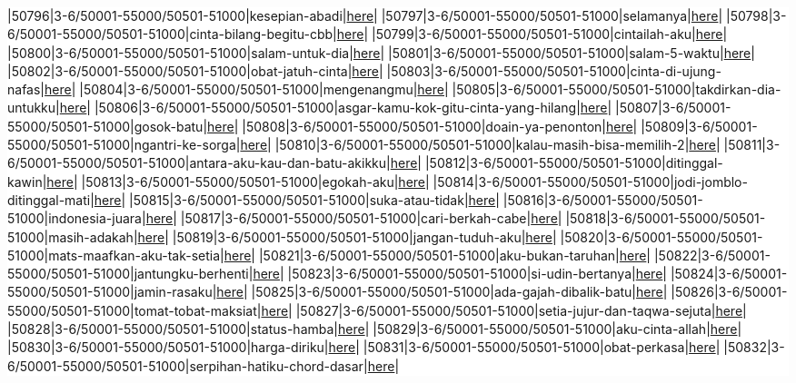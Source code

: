 |50796|3-6/50001-55000/50501-51000|kesepian-abadi|[here](https://cdn.jsdelivr.net/gh/guitarchord/cc3-6/50001-55000/50501-51000/kesepian-abadi.webp)|
|50797|3-6/50001-55000/50501-51000|selamanya|[here](https://cdn.jsdelivr.net/gh/guitarchord/cc3-6/50001-55000/50501-51000/selamanya.webp)|
|50798|3-6/50001-55000/50501-51000|cinta-bilang-begitu-cbb|[here](https://cdn.jsdelivr.net/gh/guitarchord/cc3-6/50001-55000/50501-51000/cinta-bilang-begitu-cbb.webp)|
|50799|3-6/50001-55000/50501-51000|cintailah-aku|[here](https://cdn.jsdelivr.net/gh/guitarchord/cc3-6/50001-55000/50501-51000/cintailah-aku.webp)|
|50800|3-6/50001-55000/50501-51000|salam-untuk-dia|[here](https://cdn.jsdelivr.net/gh/guitarchord/cc3-6/50001-55000/50501-51000/salam-untuk-dia.webp)|
|50801|3-6/50001-55000/50501-51000|salam-5-waktu|[here](https://cdn.jsdelivr.net/gh/guitarchord/cc3-6/50001-55000/50501-51000/salam-5-waktu.webp)|
|50802|3-6/50001-55000/50501-51000|obat-jatuh-cinta|[here](https://cdn.jsdelivr.net/gh/guitarchord/cc3-6/50001-55000/50501-51000/obat-jatuh-cinta.webp)|
|50803|3-6/50001-55000/50501-51000|cinta-di-ujung-nafas|[here](https://cdn.jsdelivr.net/gh/guitarchord/cc3-6/50001-55000/50501-51000/cinta-di-ujung-nafas.webp)|
|50804|3-6/50001-55000/50501-51000|mengenangmu|[here](https://cdn.jsdelivr.net/gh/guitarchord/cc3-6/50001-55000/50501-51000/mengenangmu.webp)|
|50805|3-6/50001-55000/50501-51000|takdirkan-dia-untukku|[here](https://cdn.jsdelivr.net/gh/guitarchord/cc3-6/50001-55000/50501-51000/takdirkan-dia-untukku.webp)|
|50806|3-6/50001-55000/50501-51000|asgar-kamu-kok-gitu-cinta-yang-hilang|[here](https://cdn.jsdelivr.net/gh/guitarchord/cc3-6/50001-55000/50501-51000/asgar-kamu-kok-gitu-cinta-yang-hilang.webp)|
|50807|3-6/50001-55000/50501-51000|gosok-batu|[here](https://cdn.jsdelivr.net/gh/guitarchord/cc3-6/50001-55000/50501-51000/gosok-batu.webp)|
|50808|3-6/50001-55000/50501-51000|doain-ya-penonton|[here](https://cdn.jsdelivr.net/gh/guitarchord/cc3-6/50001-55000/50501-51000/doain-ya-penonton.webp)|
|50809|3-6/50001-55000/50501-51000|ngantri-ke-sorga|[here](https://cdn.jsdelivr.net/gh/guitarchord/cc3-6/50001-55000/50501-51000/ngantri-ke-sorga.webp)|
|50810|3-6/50001-55000/50501-51000|kalau-masih-bisa-memilih-2|[here](https://cdn.jsdelivr.net/gh/guitarchord/cc3-6/50001-55000/50501-51000/kalau-masih-bisa-memilih-2.webp)|
|50811|3-6/50001-55000/50501-51000|antara-aku-kau-dan-batu-akikku|[here](https://cdn.jsdelivr.net/gh/guitarchord/cc3-6/50001-55000/50501-51000/antara-aku-kau-dan-batu-akikku.webp)|
|50812|3-6/50001-55000/50501-51000|ditinggal-kawin|[here](https://cdn.jsdelivr.net/gh/guitarchord/cc3-6/50001-55000/50501-51000/ditinggal-kawin.webp)|
|50813|3-6/50001-55000/50501-51000|egokah-aku|[here](https://cdn.jsdelivr.net/gh/guitarchord/cc3-6/50001-55000/50501-51000/egokah-aku.webp)|
|50814|3-6/50001-55000/50501-51000|jodi-jomblo-ditinggal-mati|[here](https://cdn.jsdelivr.net/gh/guitarchord/cc3-6/50001-55000/50501-51000/jodi-jomblo-ditinggal-mati.webp)|
|50815|3-6/50001-55000/50501-51000|suka-atau-tidak|[here](https://cdn.jsdelivr.net/gh/guitarchord/cc3-6/50001-55000/50501-51000/suka-atau-tidak.webp)|
|50816|3-6/50001-55000/50501-51000|indonesia-juara|[here](https://cdn.jsdelivr.net/gh/guitarchord/cc3-6/50001-55000/50501-51000/indonesia-juara.webp)|
|50817|3-6/50001-55000/50501-51000|cari-berkah-cabe|[here](https://cdn.jsdelivr.net/gh/guitarchord/cc3-6/50001-55000/50501-51000/cari-berkah-cabe.webp)|
|50818|3-6/50001-55000/50501-51000|masih-adakah|[here](https://cdn.jsdelivr.net/gh/guitarchord/cc3-6/50001-55000/50501-51000/masih-adakah.webp)|
|50819|3-6/50001-55000/50501-51000|jangan-tuduh-aku|[here](https://cdn.jsdelivr.net/gh/guitarchord/cc3-6/50001-55000/50501-51000/jangan-tuduh-aku.webp)|
|50820|3-6/50001-55000/50501-51000|mats-maafkan-aku-tak-setia|[here](https://cdn.jsdelivr.net/gh/guitarchord/cc3-6/50001-55000/50501-51000/mats-maafkan-aku-tak-setia.webp)|
|50821|3-6/50001-55000/50501-51000|aku-bukan-taruhan|[here](https://cdn.jsdelivr.net/gh/guitarchord/cc3-6/50001-55000/50501-51000/aku-bukan-taruhan.webp)|
|50822|3-6/50001-55000/50501-51000|jantungku-berhenti|[here](https://cdn.jsdelivr.net/gh/guitarchord/cc3-6/50001-55000/50501-51000/jantungku-berhenti.webp)|
|50823|3-6/50001-55000/50501-51000|si-udin-bertanya|[here](https://cdn.jsdelivr.net/gh/guitarchord/cc3-6/50001-55000/50501-51000/si-udin-bertanya.webp)|
|50824|3-6/50001-55000/50501-51000|jamin-rasaku|[here](https://cdn.jsdelivr.net/gh/guitarchord/cc3-6/50001-55000/50501-51000/jamin-rasaku.webp)|
|50825|3-6/50001-55000/50501-51000|ada-gajah-dibalik-batu|[here](https://cdn.jsdelivr.net/gh/guitarchord/cc3-6/50001-55000/50501-51000/ada-gajah-dibalik-batu.webp)|
|50826|3-6/50001-55000/50501-51000|tomat-tobat-maksiat|[here](https://cdn.jsdelivr.net/gh/guitarchord/cc3-6/50001-55000/50501-51000/tomat-tobat-maksiat.webp)|
|50827|3-6/50001-55000/50501-51000|setia-jujur-dan-taqwa-sejuta|[here](https://cdn.jsdelivr.net/gh/guitarchord/cc3-6/50001-55000/50501-51000/setia-jujur-dan-taqwa-sejuta.webp)|
|50828|3-6/50001-55000/50501-51000|status-hamba|[here](https://cdn.jsdelivr.net/gh/guitarchord/cc3-6/50001-55000/50501-51000/status-hamba.webp)|
|50829|3-6/50001-55000/50501-51000|aku-cinta-allah|[here](https://cdn.jsdelivr.net/gh/guitarchord/cc3-6/50001-55000/50501-51000/aku-cinta-allah.webp)|
|50830|3-6/50001-55000/50501-51000|harga-diriku|[here](https://cdn.jsdelivr.net/gh/guitarchord/cc3-6/50001-55000/50501-51000/harga-diriku.webp)|
|50831|3-6/50001-55000/50501-51000|obat-perkasa|[here](https://cdn.jsdelivr.net/gh/guitarchord/cc3-6/50001-55000/50501-51000/obat-perkasa.webp)|
|50832|3-6/50001-55000/50501-51000|serpihan-hatiku-chord-dasar|[here](https://cdn.jsdelivr.net/gh/guitarchord/cc3-6/50001-55000/50501-51000/serpihan-hatiku-chord-dasar.webp)|